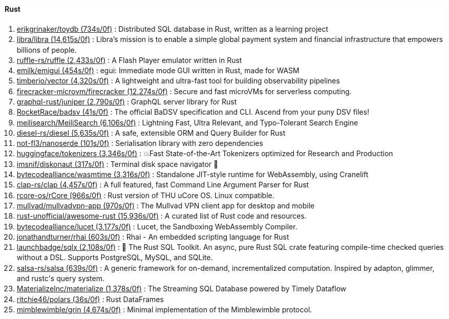 #### Rust
1. [erikgrinaker/toydb (734s/0f)](https://github.com/erikgrinaker/toydb) : Distributed SQL database in Rust, written as a learning project
2. [libra/libra (14,615s/0f)](https://github.com/libra/libra) : Libra’s mission is to enable a simple global payment system and financial infrastructure that empowers billions of people.
3. [ruffle-rs/ruffle (2,433s/0f)](https://github.com/ruffle-rs/ruffle) : A Flash Player emulator written in Rust
4. [emilk/emigui (454s/0f)](https://github.com/emilk/emigui) : egui: Immediate mode GUI written in Rust, made for WASM
5. [timberio/vector (4,320s/0f)](https://github.com/timberio/vector) : A lightweight and ultra-fast tool for building observability pipelines
6. [firecracker-microvm/firecracker (12,274s/0f)](https://github.com/firecracker-microvm/firecracker) : Secure and fast microVMs for serverless computing.
7. [graphql-rust/juniper (2,790s/0f)](https://github.com/graphql-rust/juniper) : GraphQL server library for Rust
8. [RocketRace/badsv (41s/0f)](https://github.com/RocketRace/badsv) : The official BaDSV specification and CLI. Ascend from your puny DSV files!
9. [meilisearch/MeiliSearch (6,106s/0f)](https://github.com/meilisearch/MeiliSearch) : Lightning Fast, Ultra Relevant, and Typo-Tolerant Search Engine
10. [diesel-rs/diesel (5,635s/0f)](https://github.com/diesel-rs/diesel) : A safe, extensible ORM and Query Builder for Rust
11. [not-fl3/nanoserde (101s/0f)](https://github.com/not-fl3/nanoserde) : Serialisation library with zero dependencies
12. [huggingface/tokenizers (3,346s/0f)](https://github.com/huggingface/tokenizers) : 💥Fast State-of-the-Art Tokenizers optimized for Research and Production
13. [imsnif/diskonaut (317s/0f)](https://github.com/imsnif/diskonaut) : Terminal disk space navigator 🔭
14. [bytecodealliance/wasmtime (3,316s/0f)](https://github.com/bytecodealliance/wasmtime) : Standalone JIT-style runtime for WebAssembly, using Cranelift
15. [clap-rs/clap (4,457s/0f)](https://github.com/clap-rs/clap) : A full featured, fast Command Line Argument Parser for Rust
16. [rcore-os/rCore (966s/0f)](https://github.com/rcore-os/rCore) : Rust version of THU uCore OS. Linux compatible.
17. [mullvad/mullvadvpn-app (970s/0f)](https://github.com/mullvad/mullvadvpn-app) : The Mullvad VPN client app for desktop and mobile
18. [rust-unofficial/awesome-rust (15,936s/0f)](https://github.com/rust-unofficial/awesome-rust) : A curated list of Rust code and resources.
19. [bytecodealliance/lucet (3,177s/0f)](https://github.com/bytecodealliance/lucet) : Lucet, the Sandboxing WebAssembly Compiler.
20. [jonathandturner/rhai (603s/0f)](https://github.com/jonathandturner/rhai) : Rhai - An embedded scripting language for Rust
21. [launchbadge/sqlx (2,108s/0f)](https://github.com/launchbadge/sqlx) : 🧰 The Rust SQL Toolkit. An async, pure Rust SQL crate featuring compile-time checked queries without a DSL. Supports PostgreSQL, MySQL, and SQLite.
22. [salsa-rs/salsa (639s/0f)](https://github.com/salsa-rs/salsa) : A generic framework for on-demand, incrementalized computation. Inspired by adapton, glimmer, and rustc's query system.
23. [MaterializeInc/materialize (1,378s/0f)](https://github.com/MaterializeInc/materialize) : The Streaming SQL Database powered by Timely Dataflow
24. [ritchie46/polars (36s/0f)](https://github.com/ritchie46/polars) : Rust DataFrames
25. [mimblewimble/grin (4,674s/0f)](https://github.com/mimblewimble/grin) : Minimal implementation of the Mimblewimble protocol.
